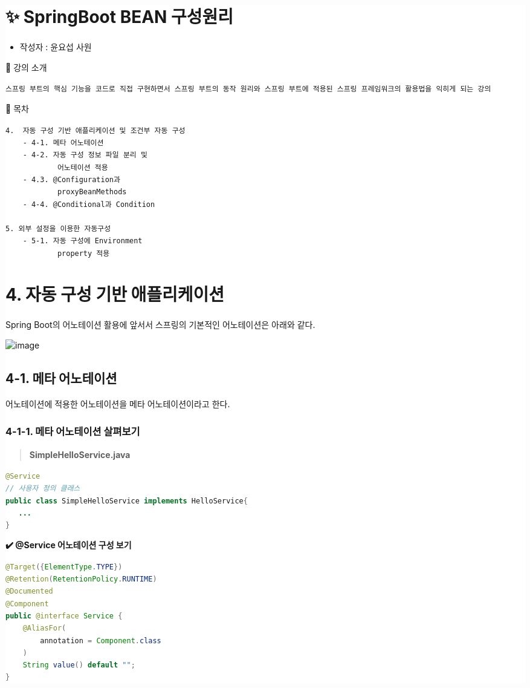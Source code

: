 # ✨ SpringBoot BEAN 구성원리

- 작성자 : 윤요섭 사원

🏫 강의 소개

```
스프링 부트의 핵심 기능을 코드로 직접 구현하면서 스프링 부트의 동작 원리와 스프링 부트에 적용된 스프링 프레임워크의 활용법을 익히게 되는 강의
```

📁 목차

```
4.  자동 구성 기반 애플리케이션 및 조건부 자동 구성
    - 4-1. 메타 어노테이션
    - 4-2. 자동 구성 정보 파일 분리 및 
            어노테이션 적용
    - 4.3. @Configuration과 
            proxyBeanMethods
    - 4-4. @Conditional과 Condition

5. 외부 설정을 이용한 자동구성
    - 5-1. 자동 구성에 Environment  
            property 적용
```


# 4. 자동 구성 기반 애플리케이션

Spring Boot의 어노테이션 활용에 앞서서 스프링의 기본적인 어노테이션은 아래와 같다.

![image](https://user-images.githubusercontent.com/81727895/236685165-31855dec-c59b-4731-8193-90f4ea32c61a.png)


## **4-1. 메타 어노테이션**

어노테이션에 적용한 어노테이션을 메타 어노테이션이라고 한다.

### **4-1-1. 메타 어노테이션 살펴보기**

>  **SimpleHelloService.java**

```java
@Service
// 사용자 정의 클래스
public class SimpleHelloService implements HelloService{
   ...
}
```

**✔️ @Service 어노테이션 구성 보기**

```java
@Target({ElementType.TYPE})
@Retention(RetentionPolicy.RUNTIME)
@Documented
@Component
public @interface Service {
    @AliasFor(
        annotation = Component.class
    )
    String value() default "";
}
```
